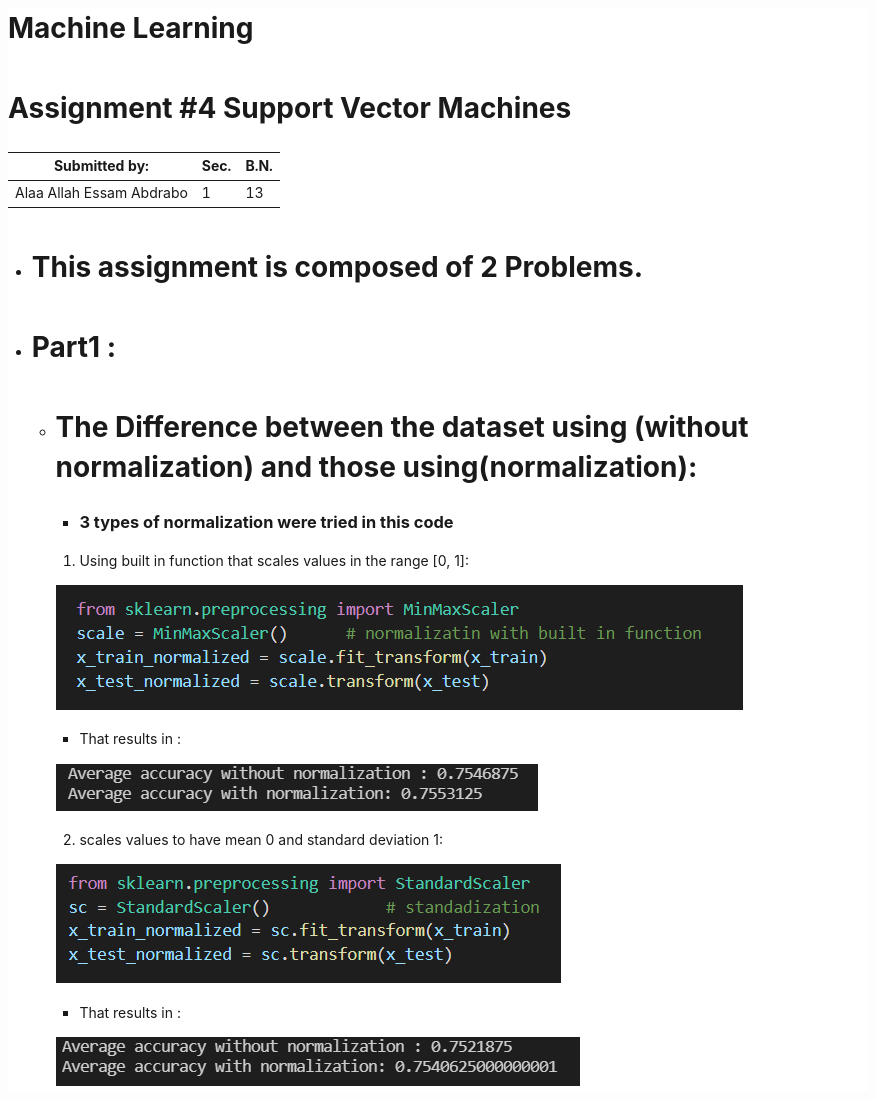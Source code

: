 # Machine Learning

# Assignment #4 Support Vector Machines

##### 

| Submitted by:            | Sec. | B.N. |
| ------------------------ | ---- | ---- |
| Alaa Allah Essam Abdrabo | 1    | 13   |

* # This assignment is composed of 2 Problems.

* # Part1 :

  * # The Difference between the dataset using  (without normalization) and those using(normalization):

    * ### 3 types of normalization were tried in this code 

    1. Using built in function that scales  values in the range [0, 1]:

    ![Image](minmax.PNG)

    * That results in :

    ![Image](minmaxresult.PNG)


    2. scales values to have mean 0 and standard deviation 1:

    ![Image](std.PNG)

    * That results in :

    ![Image](stdresult.PNG)
